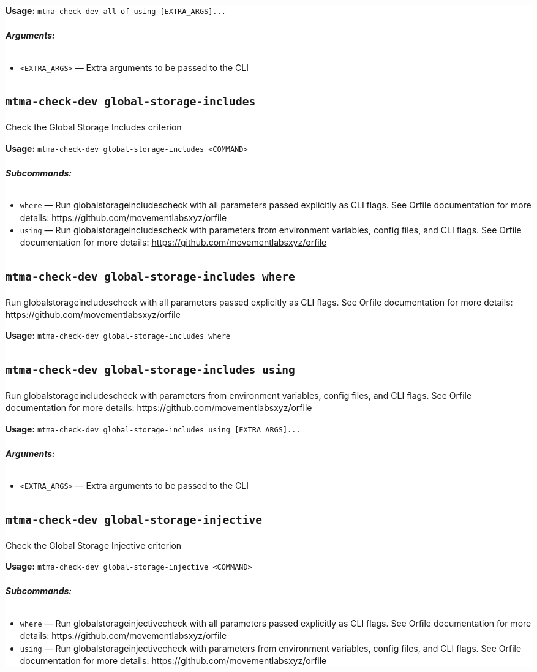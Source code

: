 **Usage:** `mtma-check-dev all-of using [EXTRA_ARGS]...`

###### **Arguments:**

* `<EXTRA_ARGS>` — Extra arguments to be passed to the CLI



## `mtma-check-dev global-storage-includes`

Check the Global Storage Includes criterion

**Usage:** `mtma-check-dev global-storage-includes <COMMAND>`

###### **Subcommands:**

* `where` — Run globalstorageincludescheck with all parameters passed explicitly as CLI flags. See Orfile documentation for more details: <https://github.com/movementlabsxyz/orfile>
* `using` — Run globalstorageincludescheck with parameters from environment variables, config files, and CLI flags. See Orfile documentation for more details: <https://github.com/movementlabsxyz/orfile>



## `mtma-check-dev global-storage-includes where`

Run globalstorageincludescheck with all parameters passed explicitly as CLI flags. See Orfile documentation for more details: <https://github.com/movementlabsxyz/orfile>

**Usage:** `mtma-check-dev global-storage-includes where`



## `mtma-check-dev global-storage-includes using`

Run globalstorageincludescheck with parameters from environment variables, config files, and CLI flags. See Orfile documentation for more details: <https://github.com/movementlabsxyz/orfile>

**Usage:** `mtma-check-dev global-storage-includes using [EXTRA_ARGS]...`

###### **Arguments:**

* `<EXTRA_ARGS>` — Extra arguments to be passed to the CLI



## `mtma-check-dev global-storage-injective`

Check the Global Storage Injective criterion

**Usage:** `mtma-check-dev global-storage-injective <COMMAND>`

###### **Subcommands:**

* `where` — Run globalstorageinjectivecheck with all parameters passed explicitly as CLI flags. See Orfile documentation for more details: <https://github.com/movementlabsxyz/orfile>
* `using` — Run globalstorageinjectivecheck with parameters from environment variables, config files, and CLI flags. See Orfile documentation for more details: <https://github.com/movementlabsxyz/orfile>
